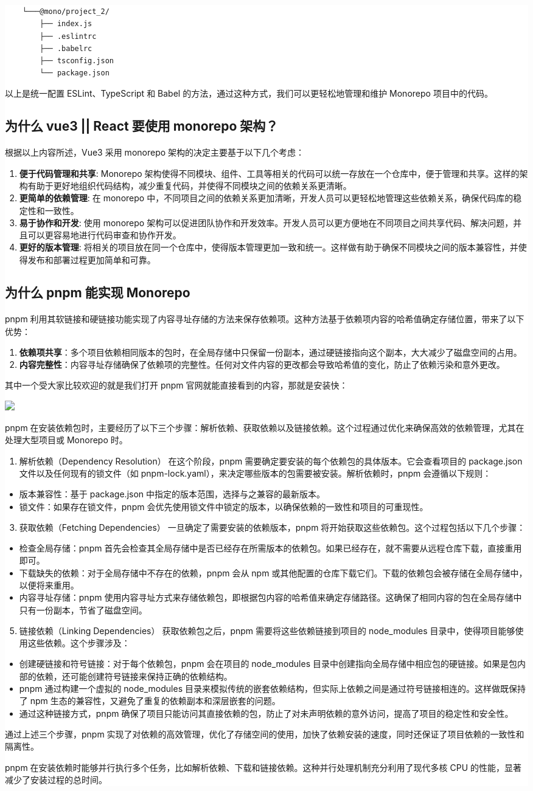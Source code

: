 ```sh
    └───@mono/project_2/
        ├── index.js
        ├── .eslintrc
        ├── .babelrc
        ├── tsconfig.json
        └── package.json
```

以上是统一配置 ESLint、TypeScript 和 Babel 的方法，通过这种方式，我们可以更轻松地管理和维护 Monorepo 项目中的代码。

## 为什么 vue3 || React 要使用 monorepo 架构？

根据以上内容所述，Vue3 采用 monorepo 架构的决定主要基于以下几个考虑：

1. **便于代码管理和共享**: Monorepo 架构使得不同模块、组件、工具等相关的代码可以统一存放在一个仓库中，便于管理和共享。这样的架构有助于更好地组织代码结构，减少重复代码，并使得不同模块之间的依赖关系更清晰。
2. **更简单的依赖管理**: 在 monorepo 中，不同项目之间的依赖关系更加清晰，开发人员可以更轻松地管理这些依赖关系，确保代码库的稳定性和一致性。
3. **易于协作和开发**: 使用 monorepo 架构可以促进团队协作和开发效率。开发人员可以更方便地在不同项目之间共享代码、解决问题，并且可以更容易地进行代码审查和协作开发。
4. **更好的版本管理**: 将相关的项目放在同一个仓库中，使得版本管理更加一致和统一。这样做有助于确保不同模块之间的版本兼容性，并使得发布和部署过程更加简单和可靠。

## 为什么 pnpm 能实现 Monorepo

pnpm 利用其软链接和硬链接功能实现了内容寻址存储的方法来保存依赖项。这种方法基于依赖项内容的哈希值确定存储位置，带来了以下优势：

1. **依赖项共享**：多个项目依赖相同版本的包时，在全局存储中只保留一份副本，通过硬链接指向这个副本，大大减少了磁盘空间的占用。
2. **内容完整性**：内容寻址存储确保了依赖项的完整性。任何对文件内容的更改都会导致哈希值的变化，防止了依赖污染和意外更改。

其中一个受大家比较欢迎的就是我们打开 pnpm 官网就能直接看到的内容，那就是安装快：

<img src="../imgs/88/12.webp" />

pnpm 在安装依赖包时，主要经历了以下三个步骤：解析依赖、获取依赖以及链接依赖。这个过程通过优化来确保高效的依赖管理，尤其在处理大型项目或 Monorepo 时。

1. 解析依赖（Dependency Resolution） 在这个阶段，pnpm 需要确定要安装的每个依赖包的具体版本。它会查看项目的 package.json 文件以及任何现有的锁文件（如 pnpm-lock.yaml），来决定哪些版本的包需要被安装。解析依赖时，pnpm 会遵循以下规则：

- 版本兼容性：基于 package.json 中指定的版本范围，选择与之兼容的最新版本。
- 锁文件：如果存在锁文件，pnpm 会优先使用锁文件中锁定的版本，以确保依赖的一致性和项目的可重现性。

3. 获取依赖（Fetching Dependencies） 一旦确定了需要安装的依赖版本，pnpm 将开始获取这些依赖包。这个过程包括以下几个步骤：

- 检查全局存储：pnpm 首先会检查其全局存储中是否已经存在所需版本的依赖包。如果已经存在，就不需要从远程仓库下载，直接重用即可。
- 下载缺失的依赖：对于全局存储中不存在的依赖，pnpm 会从 npm 或其他配置的仓库下载它们。下载的依赖包会被存储在全局存储中，以便将来重用。
- 内容寻址存储：pnpm 使用内容寻址方式来存储依赖包，即根据包内容的哈希值来确定存储路径。这确保了相同内容的包在全局存储中只有一份副本，节省了磁盘空间。

5. 链接依赖（Linking Dependencies） 获取依赖包之后，pnpm 需要将这些依赖链接到项目的 node_modules 目录中，使得项目能够使用这些依赖。这个步骤涉及：

- 创建硬链接和符号链接：对于每个依赖包，pnpm 会在项目的 node_modules 目录中创建指向全局存储中相应包的硬链接。如果是包内部的依赖，还可能创建符号链接来保持正确的依赖结构。
- pnpm 通过构建一个虚拟的 node_modules 目录来模拟传统的嵌套依赖结构，但实际上依赖之间是通过符号链接相连的。这样做既保持了 npm 生态的兼容性，又避免了重复的依赖副本和深层嵌套的问题。
- 通过这种链接方式，pnpm 确保了项目只能访问其直接依赖的包，防止了对未声明依赖的意外访问，提高了项目的稳定性和安全性。

通过上述三个步骤，pnpm 实现了对依赖的高效管理，优化了存储空间的使用，加快了依赖安装的速度，同时还保证了项目依赖的一致性和隔离性。

pnpm 在安装依赖时能够并行执行多个任务，比如解析依赖、下载和链接依赖。这种并行处理机制充分利用了现代多核 CPU 的性能，显著减少了安装过程的总时间。
